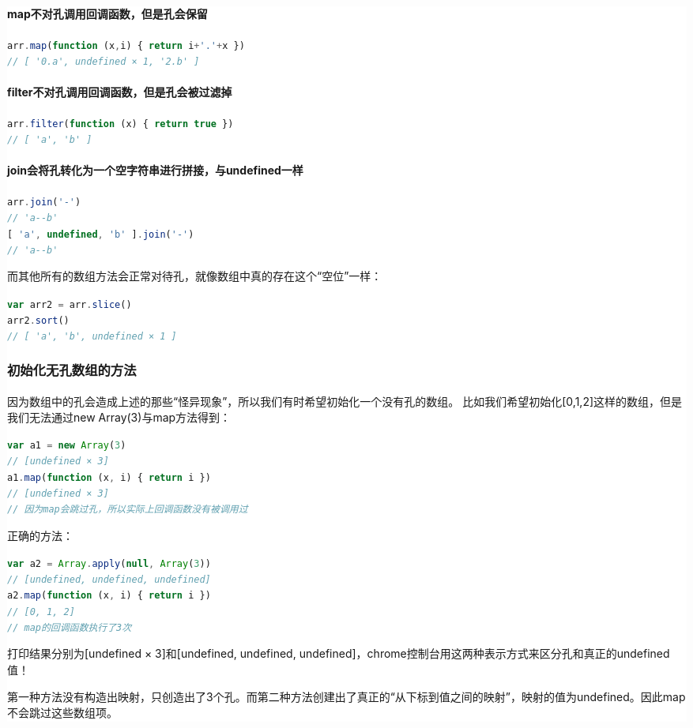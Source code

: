 #### map不对孔调用回调函数，但是孔会保留

```js
arr.map(function (x,i) { return i+'.'+x })
// [ '0.a', undefined × 1, '2.b' ]
```

#### filter不对孔调用回调函数，但是孔会被过滤掉

```js
arr.filter(function (x) { return true })
// [ 'a', 'b' ]
```

#### join会将孔转化为一个空字符串进行拼接，与undefined一样

```js
arr.join('-')
// 'a--b'
[ 'a', undefined, 'b' ].join('-')
// 'a--b'
```

而其他所有的数组方法会正常对待孔，就像数组中真的存在这个“空位”一样：

```js
var arr2 = arr.slice()
arr2.sort()
// [ 'a', 'b', undefined × 1 ]
```

### 初始化无孔数组的方法

因为数组中的孔会造成上述的那些“怪异现象”，所以我们有时希望初始化一个没有孔的数组。
比如我们希望初始化[0,1,2]这样的数组，但是我们无法通过new Array(3)与map方法得到：

```js
var a1 = new Array(3)
// [undefined × 3]
a1.map(function (x, i) { return i })
// [undefined × 3]
// 因为map会跳过孔，所以实际上回调函数没有被调用过
```

正确的方法：

```js
var a2 = Array.apply(null, Array(3))
// [undefined, undefined, undefined]
a2.map(function (x, i) { return i })
// [0, 1, 2]
// map的回调函数执行了3次
```

打印结果分别为[undefined × 3]和[undefined, undefined, undefined]，chrome控制台用这两种表示方式来区分孔和真正的undefined值！

第一种方法没有构造出映射，只创造出了3个孔。而第二种方法创建出了真正的“从下标到值之间的映射”，映射的值为undefined。因此map不会跳过这些数组项。
